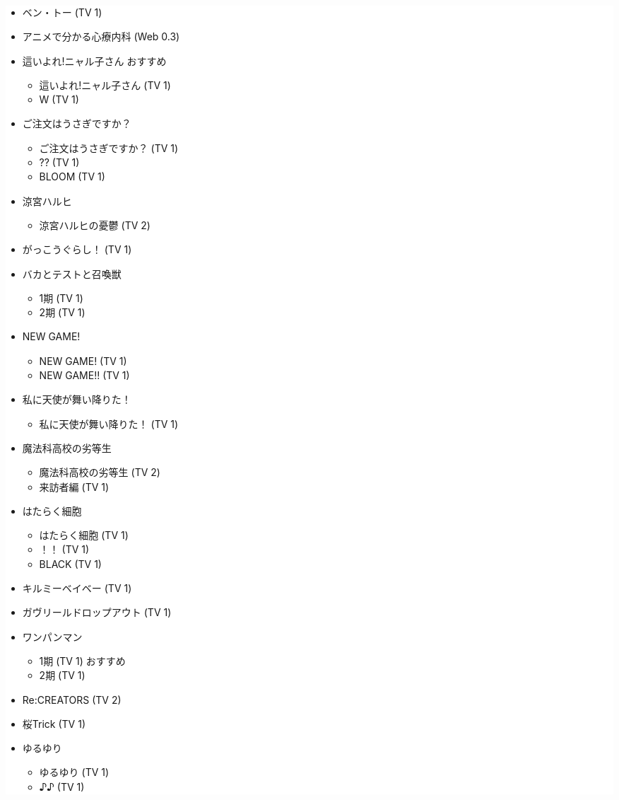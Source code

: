 - ベン・トー (TV 1)

- アニメで分かる心療内科 (Web 0.3)

- 這いよれ!ニャル子さん <span class="greenmarker">おすすめ</span>
  
  - 這いよれ!ニャル子さん (TV 1)
  - W (TV 1)

- ご注文はうさぎですか？
  
  - ご注文はうさぎですか？ (TV 1)
  - ?? (TV 1)
  - BLOOM (TV 1)

- 涼宮ハルヒ
  
  - 涼宮ハルヒの憂鬱 (TV 2)

- がっこうぐらし！ (TV 1)

- バカとテストと召喚獣
  
  - 1期 (TV 1)
  - 2期 (TV 1)

- NEW GAME!
  
  - NEW GAME! (TV 1)
  - NEW GAME!! (TV 1)

- 私に天使が舞い降りた！
  
  - 私に天使が舞い降りた！ (TV 1)

- 魔法科高校の劣等生
  
  - 魔法科高校の劣等生 (TV 2)
  - 来訪者編 (TV 1)

- はたらく細胞
  
  - はたらく細胞 (TV 1)
  - ！！ (TV 1)
  - BLACK (TV 1)

- キルミーベイベー (TV 1)

- ガヴリールドロップアウト (TV 1)

- ワンパンマン
  
  - 1期 (TV 1) <span class="greenmarker">おすすめ</span>
  - 2期 (TV 1)

- Re:CREATORS (TV 2)

- 桜Trick (TV 1)

- ゆるゆり
  
  - ゆるゆり (TV 1)
  - ♪♪ (TV 1)

